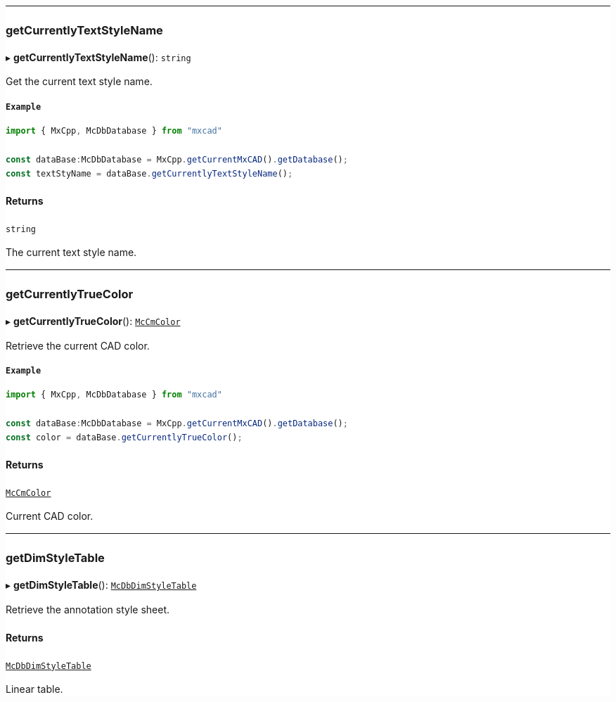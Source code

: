 ___

### getCurrentlyTextStyleName

▸ **getCurrentlyTextStyleName**(): `string`

Get the current text style name.

**`Example`**

```ts
import { MxCpp, McDbDatabase } from "mxcad"

const dataBase:McDbDatabase = MxCpp.getCurrentMxCAD().getDatabase();
const textStyName = dataBase.getCurrentlyTextStyleName();
```

#### Returns

`string`

The current text style name.

___

### getCurrentlyTrueColor

▸ **getCurrentlyTrueColor**(): [`McCmColor`](2d.McCmColor.md)

Retrieve the current CAD color.

**`Example`**

```ts
import { MxCpp, McDbDatabase } from "mxcad"

const dataBase:McDbDatabase = MxCpp.getCurrentMxCAD().getDatabase();
const color = dataBase.getCurrentlyTrueColor();
```

#### Returns

[`McCmColor`](2d.McCmColor.md)

Current CAD color.

___

### getDimStyleTable

▸ **getDimStyleTable**(): [`McDbDimStyleTable`](2d.McDbDimStyleTable.md)

Retrieve the annotation style sheet.

#### Returns

[`McDbDimStyleTable`](2d.McDbDimStyleTable.md)

Linear table.
